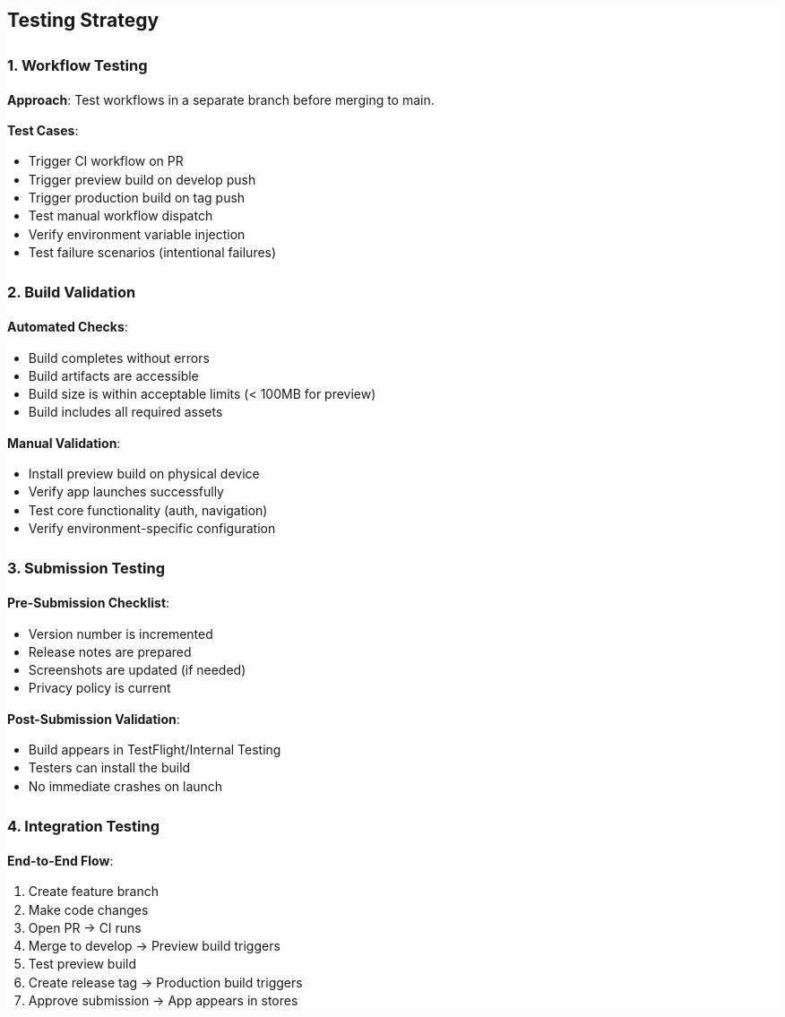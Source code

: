 ## Testing Strategy

### 1. Workflow Testing

**Approach**: Test workflows in a separate branch before merging to main.

**Test Cases**:

- Trigger CI workflow on PR
- Trigger preview build on develop push
- Trigger production build on tag push
- Test manual workflow dispatch
- Verify environment variable injection
- Test failure scenarios (intentional failures)

### 2. Build Validation

**Automated Checks**:

- Build completes without errors
- Build artifacts are accessible
- Build size is within acceptable limits (< 100MB for preview)
- Build includes all required assets

**Manual Validation**:

- Install preview build on physical device
- Verify app launches successfully
- Test core functionality (auth, navigation)
- Verify environment-specific configuration

### 3. Submission Testing

**Pre-Submission Checklist**:

- Version number is incremented
- Release notes are prepared
- Screenshots are updated (if needed)
- Privacy policy is current

**Post-Submission Validation**:

- Build appears in TestFlight/Internal Testing
- Testers can install the build
- No immediate crashes on launch

### 4. Integration Testing

**End-to-End Flow**:

1. Create feature branch
2. Make code changes
3. Open PR → CI runs
4. Merge to develop → Preview build triggers
5. Test preview build
6. Create release tag → Production build triggers
7. Approve submission → App appears in stores
